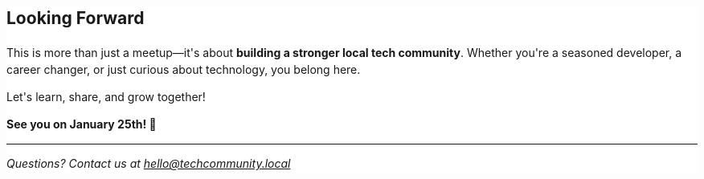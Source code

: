 ## Looking Forward

This is more than just a meetup—it's about **building a stronger local tech community**. Whether you're a seasoned developer, a career changer, or just curious about technology, you belong here.

Let's learn, share, and grow together!

**See you on January 25th! 🚀**

---

_Questions? Contact us at [hello@techcommunity.local](mailto:hello@techcommunity.local)_
